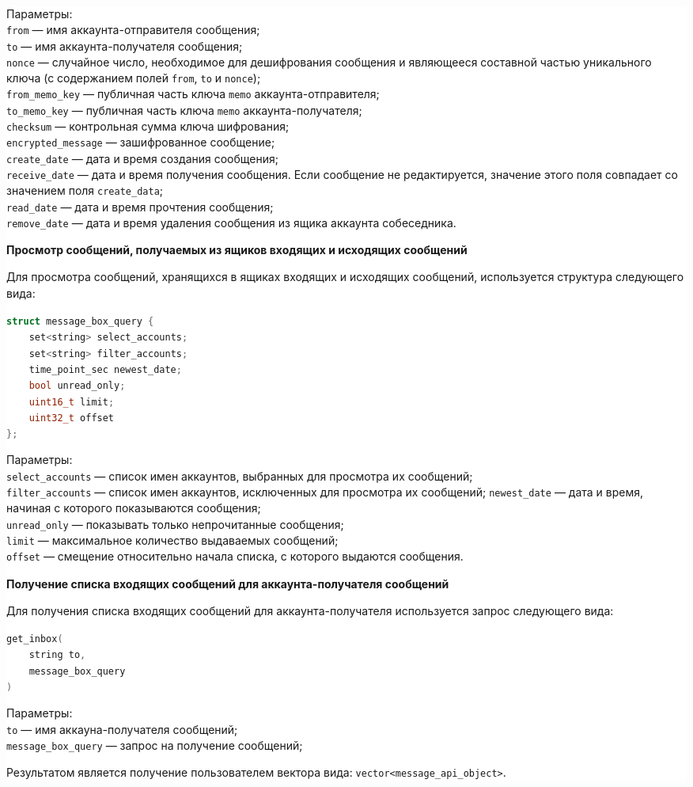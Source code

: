 Параметры:  
`from` — имя аккаунта-отправителя сообщения;  
`to` — имя аккаунта-получателя сообщения;  
`nonce` — случайное число, необходимое для дешифрования сообщения и являющееся составной частью уникального ключа \(с содержанием полей `from`, `to` и `nonce`\);  
`from_memo_key` — публичная часть ключа `memo` аккаунта-отправителя;  
`to_memo_key` — публичная часть ключа `memo` аккаунта-получателя;  
`checksum` — контрольная сумма ключа шифрования;  
`encrypted_message` — зашифрованное сообщение;  
`create_date` — дата и время создания сообщения;  
`receive_date` — дата и время получения сообщения. Если сообщение не редактируется, значение этого поля совпадает со значением поля `create_data`;  
`read_date` — дата и время прочтения сообщения;  
`remove_date` — дата и время удаления сообщения из ящика аккаунта собеседника.

**Просмотр сообщений, получаемых из ящиков  входящих и исходящих сообщений**

Для просмотра сообщений, хранящихся в ящиках входящих и исходящих сообщений, используется структура следующего вида:

```cpp
struct message_box_query {
    set<string> select_accounts;   
    set<string> filter_accounts;  
    time_point_sec newest_date;  
    bool unread_only;  
    uint16_t limit;  
    uint32_t offset  
};
```

Параметры:  
`select_accounts` — список имен аккаунтов, выбранных для просмотра их сообщений;  
`filter_accounts` — список имен аккаунтов, исключенных для просмотра их сообщений; `newest_date` — дата и время, начиная с которого показываются сообщения;  
`unread_only` — показывать только непрочитанные сообщения;  
`limit` — максимальное количество выдаваемых сообщений;  
`offset` — смещение относительно начала списка, с которого выдаются сообщения.

**Получение списка входящих сообщений для аккаунта-получателя сообщений**

Для получения списка входящих сообщений для аккаунта-получателя используется запрос следующего вида:

```cpp
get_inbox(
    string to, 
    message_box_query
)
```

Параметры:  
`to` — имя аккауна-получателя сообщений;  
`message_box_query` — запрос на получение сообщений;

Результатом является получение пользователем вектора вида: `vector<message_api_object>`.
